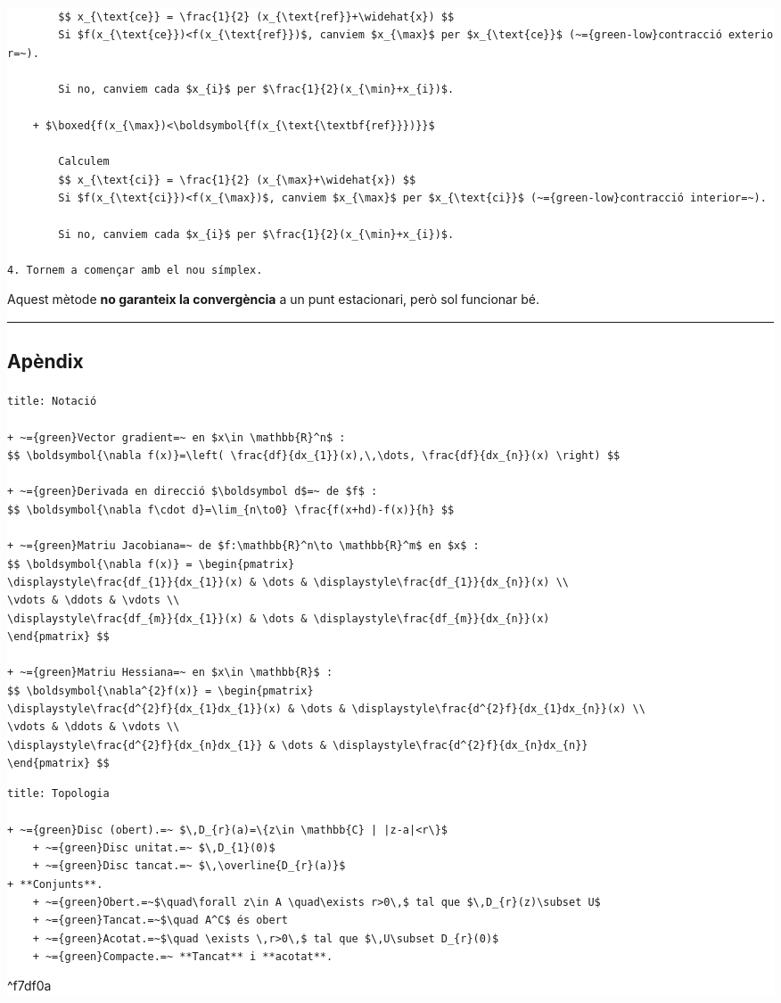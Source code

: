 ```ad-met
		$$ x_{\text{ce}} = \frac{1}{2} (x_{\text{ref}}+\widehat{x}) $$
		Si $f(x_{\text{ce}})<f(x_{\text{ref}})$, canviem $x_{\max}$ per $x_{\text{ce}}$ (~={green-low}contracció exterior=~).
		
		Si no, canviem cada $x_{i}$ per $\frac{1}{2}(x_{\min}+x_{i})$.
	
	+ $\boxed{f(x_{\max})<\boldsymbol{f(x_{\text{\textbf{ref}}})}}$
		
		Calculem
		$$ x_{\text{ci}} = \frac{1}{2} (x_{\max}+\widehat{x}) $$
		Si $f(x_{\text{ci}})<f(x_{\max})$, canviem $x_{\max}$ per $x_{\text{ci}}$ (~={green-low}contracció interior=~).
		
		Si no, canviem cada $x_{i}$ per $\frac{1}{2}(x_{\min}+x_{i})$.

4. Tornem a començar amb el nou símplex.
```

Aquest mètode **no garanteix la convergència** a un punt estacionari, però sol funcionar bé.


---
## Apèndix

```ad-not
title: Notació

+ ~={green}Vector gradient=~ en $x\in \mathbb{R}^n$ : 
$$ \boldsymbol{\nabla f(x)}=\left( \frac{df}{dx_{1}}(x),\,\dots, \frac{df}{dx_{n}}(x) \right) $$

+ ~={green}Derivada en direcció $\boldsymbol d$=~ de $f$ :
$$ \boldsymbol{\nabla f\cdot d}=\lim_{n\to0} \frac{f(x+hd)-f(x)}{h} $$

+ ~={green}Matriu Jacobiana=~ de $f:\mathbb{R}^n\to \mathbb{R}^m$ en $x$ :
$$ \boldsymbol{\nabla f(x)} = \begin{pmatrix}
\displaystyle\frac{df_{1}}{dx_{1}}(x) & \dots & \displaystyle\frac{df_{1}}{dx_{n}}(x) \\
\vdots & \ddots & \vdots \\
\displaystyle\frac{df_{m}}{dx_{1}}(x) & \dots & \displaystyle\frac{df_{m}}{dx_{n}}(x)
\end{pmatrix} $$

+ ~={green}Matriu Hessiana=~ en $x\in \mathbb{R}$ :
$$ \boldsymbol{\nabla^{2}f(x)} = \begin{pmatrix}
\displaystyle\frac{d^{2}f}{dx_{1}dx_{1}}(x) & \dots & \displaystyle\frac{d^{2}f}{dx_{1}dx_{n}}(x) \\
\vdots & \ddots & \vdots \\
\displaystyle\frac{d^{2}f}{dx_{n}dx_{1}} & \dots & \displaystyle\frac{d^{2}f}{dx_{n}dx_{n}}
\end{pmatrix} $$
```

```ad-def
title: Topologia

+ ~={green}Disc (obert).=~ $\,D_{r}(a)=\{z\in \mathbb{C} | |z-a|<r\}$
	+ ~={green}Disc unitat.=~ $\,D_{1}(0)$
	+ ~={green}Disc tancat.=~ $\,\overline{D_{r}(a)}$
+ **Conjunts**.
	+ ~={green}Obert.=~$\quad\forall z\in A \quad\exists r>0\,$ tal que $\,D_{r}(z)\subset U$
	+ ~={green}Tancat.=~$\quad A^C$ és obert
	+ ~={green}Acotat.=~$\quad \exists \,r>0\,$ tal que $\,U\subset D_{r}(0)$
	+ ~={green}Compacte.=~ **Tancat** i **acotat**.
```
^f7df0a
